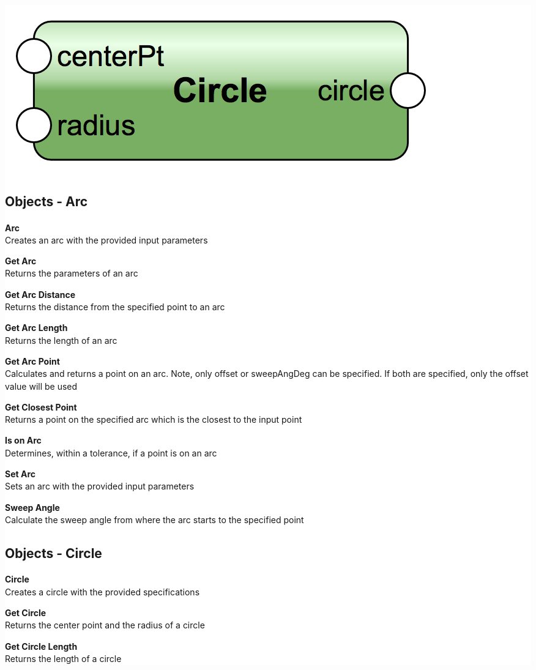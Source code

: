 ![An Objects node.](files/Nodesobjects.png)

## Objects - Arc

**Arc**  
Creates an arc with the provided input parameters

**Get Arc**  
Returns the parameters of an arc

**Get Arc Distance**  
Returns the distance from the specified point to an arc

**Get Arc Length**  
Returns the length of an arc

**Get Arc Point**  
Calculates and returns a point on an arc. Note, only offset or sweepAngDeg can be specified. If both are specified, only the offset value will be used

**Get Closest Point**  
Returns a point on the specified arc which is the closest to the input point

**Is on Arc**  
Determines, within a tolerance, if a point is on an arc

**Set Arc**  
Sets an arc with the provided input parameters

**Sweep Angle**  
Calculate the sweep angle from where the arc starts to the specified point

## Objects - Circle

**Circle**  
Creates a circle with the provided specifications

**Get Circle**  
Returns the center point and the radius of a circle

**Get Circle Length**  
Returns the length of a circle
